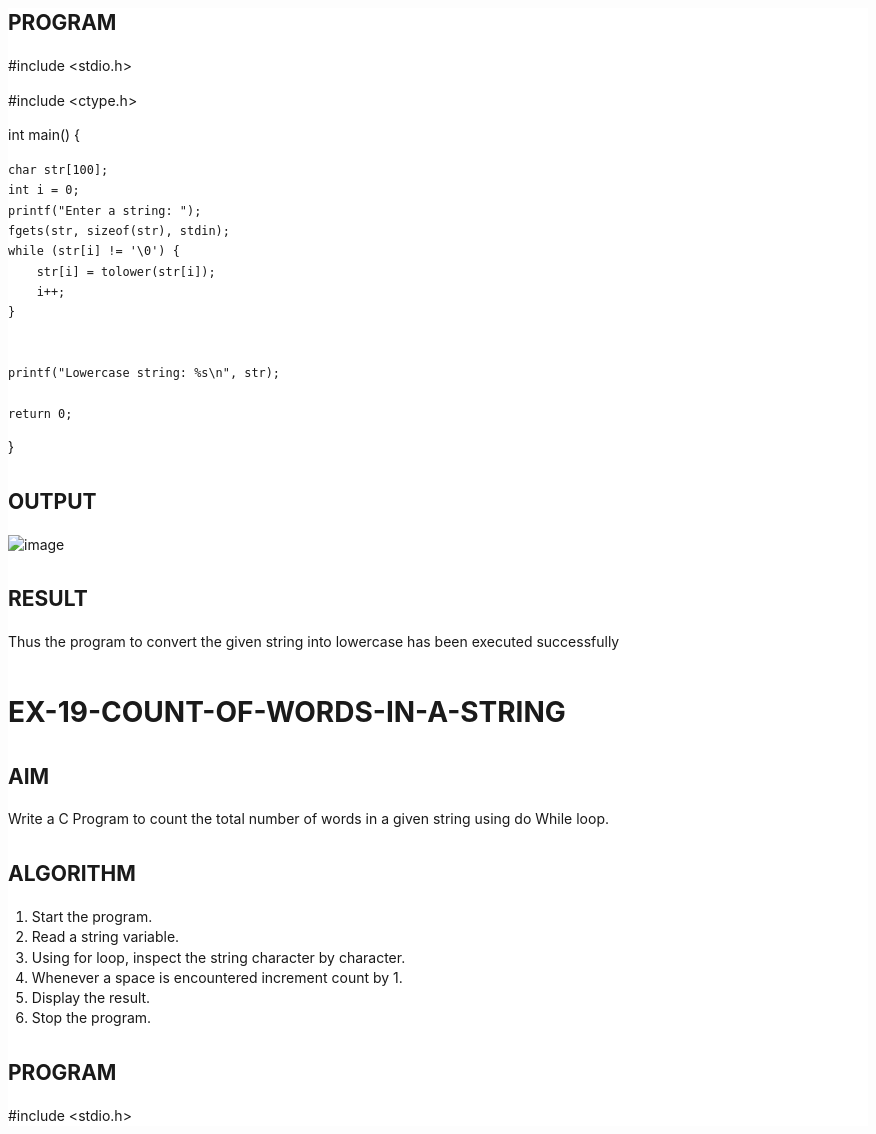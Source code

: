 ## PROGRAM

#include <stdio.h>

#include <ctype.h>

int main() {
   
    char str[100];
    int i = 0;
    printf("Enter a string: ");
    fgets(str, sizeof(str), stdin); 
    while (str[i] != '\0') {
        str[i] = tolower(str[i]);
        i++;
    }


    printf("Lowercase string: %s\n", str);

    return 0;
}


## OUTPUT
![image](https://github.com/user-attachments/assets/2defc2de-e322-4fdb-8218-6b993830e73c)





## RESULT
Thus the program to convert the given string into lowercase has been executed successfully
 
 


# EX-19-COUNT-OF-WORDS-IN-A-STRING
## AIM
Write a C Program to count the total number of words in a given string using do While loop.

## ALGORITHM
1.	Start the program.
2.	Read a string variable.
3.	Using for loop, inspect the string character by character.
4.	Whenever a space is encountered increment count by 1.
5.	Display the result.
6.	Stop the program.

## PROGRAM
#include <stdio.h>
